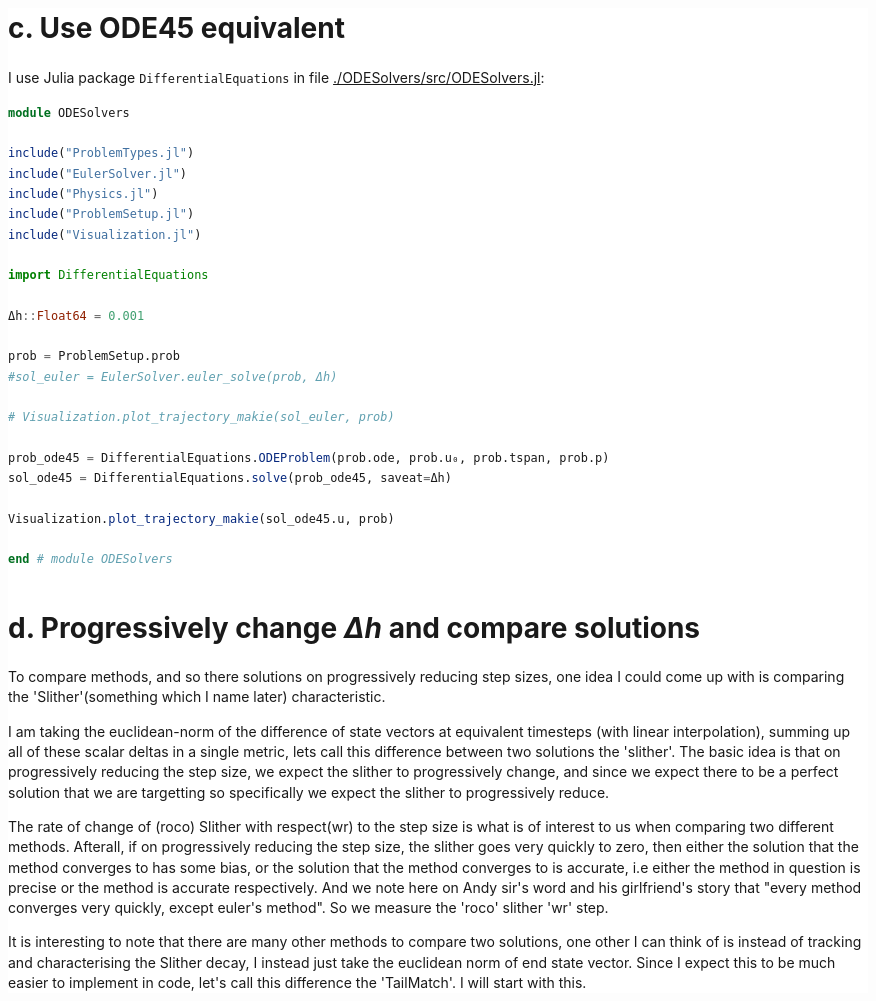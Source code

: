 # c. Use ODE45 equivalent

I use Julia package `DifferentialEquations` in file [./ODESolvers/src/ODESolvers.jl](./ODESolvers/src/ODESolvers.jl):

```julia
module ODESolvers

include("ProblemTypes.jl")
include("EulerSolver.jl")
include("Physics.jl")
include("ProblemSetup.jl")
include("Visualization.jl")

import DifferentialEquations

Δh::Float64 = 0.001

prob = ProblemSetup.prob
#sol_euler = EulerSolver.euler_solve(prob, Δh)

# Visualization.plot_trajectory_makie(sol_euler, prob)

prob_ode45 = DifferentialEquations.ODEProblem(prob.ode, prob.u₀, prob.tspan, prob.p)
sol_ode45 = DifferentialEquations.solve(prob_ode45, saveat=Δh)

Visualization.plot_trajectory_makie(sol_ode45.u, prob)

end # module ODESolvers
```

# d. Progressively change $\Delta h$ and compare solutions

To compare methods, and so there solutions on progressively reducing step sizes, one idea I could come up with is comparing the 'Slither'(something which I name later) characteristic.

I am taking the euclidean-norm of the difference of state vectors at equivalent timesteps (with linear interpolation), summing up all of these scalar deltas in a single metric, lets call this difference between two solutions the 'slither'. The basic idea is that on progressively reducing the step size, we expect the slither to progressively change, and since we expect there to be a perfect solution that we are targetting so specifically we expect the slither to progressively reduce.

The rate of change of (roco) Slither with respect(wr) to the step size is what is of interest to us when comparing two different methods. Afterall, if on progressively reducing the step size, the slither goes very quickly to zero, then either the solution that the method converges to has some bias, or the solution that the method converges to is accurate, i.e either the method in question is precise or the method is accurate respectively. And we note here on Andy sir's word and his girlfriend's story that "every method converges very quickly, except euler's method". So we measure the 'roco' slither 'wr' step.

It is interesting to note that there are many other methods to compare two solutions, one other I can think of is instead of tracking and characterising the Slither decay, I instead just take the euclidean norm of end state vector. Since I expect this to be much easier to implement in code, let's call this difference the 'TailMatch'. I will start with this.
